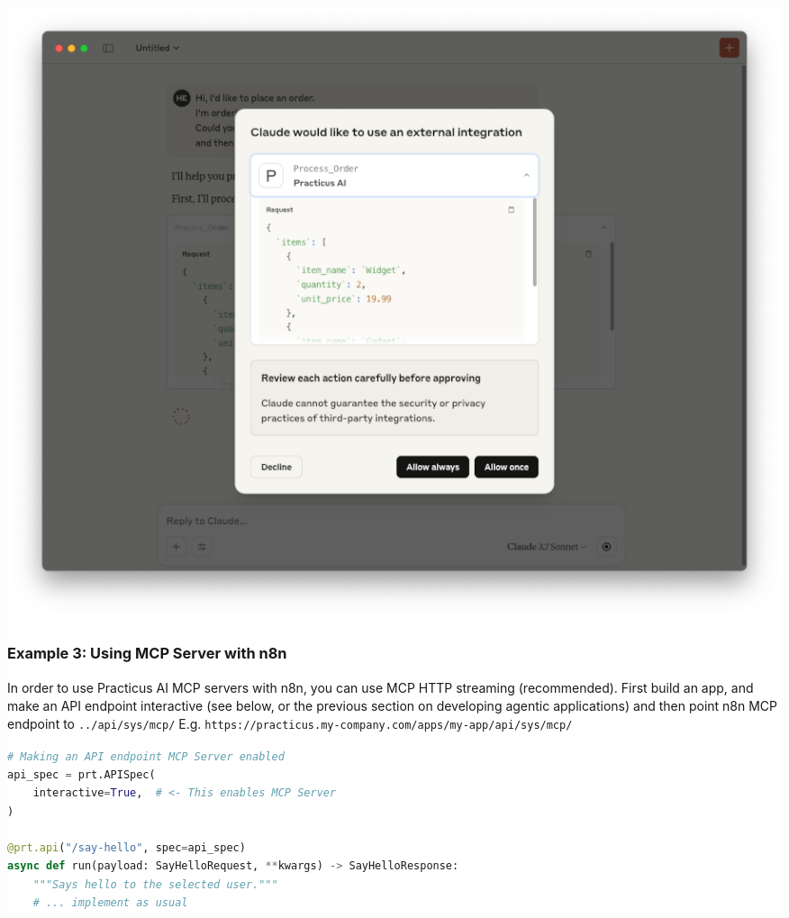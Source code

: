 ![Claude Desktop](img/claude-desktop.png)


### Example 3: Using MCP Server with n8n

In order to use Practicus AI MCP servers with n8n, you can use MCP HTTP streaming (recommended). First build an app, and make an API endpoint interactive (see below, or the previous section on developing agentic applications) and then point n8n MCP endpoint to `../api/sys/mcp/` E.g. `https://practicus.my-company.com/apps/my-app/api/sys/mcp/`

```python
# Making an API endpoint MCP Server enabled
api_spec = prt.APISpec(
    interactive=True,  # <- This enables MCP Server
)

@prt.api("/say-hello", spec=api_spec)
async def run(payload: SayHelloRequest, **kwargs) -> SayHelloResponse:
    """Says hello to the selected user."""
    # ... implement as usual
```
